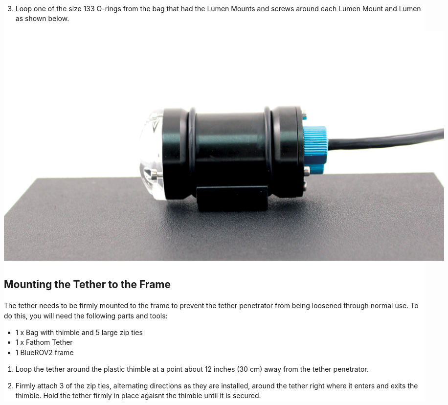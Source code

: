 3. Loop one of the size 133 O-rings from the bag that had the Lumen Mounts and screws around each Lumen Mount and Lumen as shown below.

<img src="/lumen/cad/lumen-tutorial-14.png" class="img-responsive" style="max-width:900px" />	

## Mounting the Tether to the Frame

The tether needs to be firmly mounted to the frame to prevent the tether penetrator from being loosened through normal use. To do this, you will need the following parts and tools:

- 1 x Bag with thimble and 5 large zip ties
- 1 x Fathom Tether 
- 1 BlueROV2 frame

1. Loop the tether around the plastic thimble at a point about 12 inches (30 cm) away from the tether penetrator.
	
2. Firmly attach 3 of the zip ties, alternating directions as they are installed, around the tether right where it enters and exits the thimble. Hold the tether firmly in place agaisnt the thimble until it is secured.
